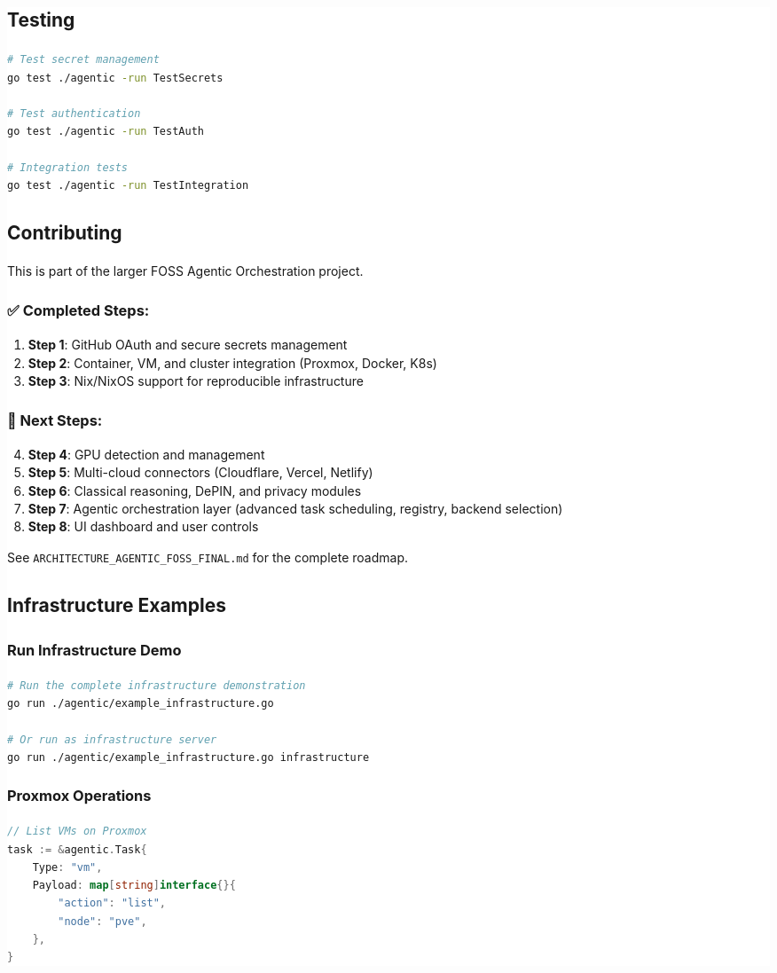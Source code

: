 ## Testing

```bash
# Test secret management
go test ./agentic -run TestSecrets

# Test authentication
go test ./agentic -run TestAuth

# Integration tests
go test ./agentic -run TestIntegration
```

## Contributing

This is part of the larger FOSS Agentic Orchestration project.

### ✅ Completed Steps:
1. **Step 1**: GitHub OAuth and secure secrets management
2. **Step 2**: Container, VM, and cluster integration (Proxmox, Docker, K8s)
3. **Step 3**: Nix/NixOS support for reproducible infrastructure

### 🚧 Next Steps:
4. **Step 4**: GPU detection and management
5. **Step 5**: Multi-cloud connectors (Cloudflare, Vercel, Netlify)
6. **Step 6**: Classical reasoning, DePIN, and privacy modules
7. **Step 7**: Agentic orchestration layer (advanced task scheduling, registry, backend selection)
8. **Step 8**: UI dashboard and user controls

See `ARCHITECTURE_AGENTIC_FOSS_FINAL.md` for the complete roadmap.

## Infrastructure Examples

### Run Infrastructure Demo
```bash
# Run the complete infrastructure demonstration
go run ./agentic/example_infrastructure.go

# Or run as infrastructure server
go run ./agentic/example_infrastructure.go infrastructure
```

### Proxmox Operations
```go
// List VMs on Proxmox
task := &agentic.Task{
    Type: "vm",
    Payload: map[string]interface{}{
        "action": "list",
        "node": "pve",
    },
}
```
